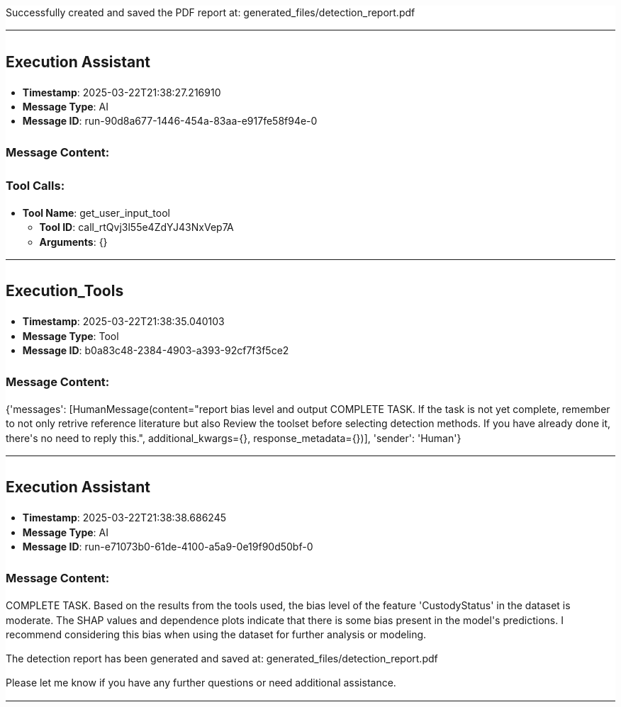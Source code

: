 Successfully created and saved the PDF report at: generated_files/detection_report.pdf


---

## Execution Assistant
- **Timestamp**: 2025-03-22T21:38:27.216910
- **Message Type**: AI
- **Message ID**: run-90d8a677-1446-454a-83aa-e917fe58f94e-0

### Message Content:



### Tool Calls:
- **Tool Name**: get_user_input_tool
  - **Tool ID**: call_rtQvj3l55e4ZdYJ43NxVep7A
  - **Arguments**: {}

---

## Execution_Tools
- **Timestamp**: 2025-03-22T21:38:35.040103
- **Message Type**: Tool
- **Message ID**: b0a83c48-2384-4903-a393-92cf7f3f5ce2

### Message Content:

{'messages': [HumanMessage(content="report bias level and output COMPLETE TASK. If the task is not yet complete, remember to not only retrive reference literature but also Review the toolset before selecting detection methods. If you have already done it, there's no need to reply this.", additional_kwargs={}, response_metadata={})], 'sender': 'Human'}


---

## Execution Assistant
- **Timestamp**: 2025-03-22T21:38:38.686245
- **Message Type**: AI
- **Message ID**: run-e71073b0-61de-4100-a5a9-0e19f90d50bf-0

### Message Content:

COMPLETE TASK.
Based on the results from the tools used, the bias level of the feature 'CustodyStatus' in the dataset is moderate. The SHAP values and dependence plots indicate that there is some bias present in the model's predictions. I recommend considering this bias when using the dataset for further analysis or modeling. 

The detection report has been generated and saved at: generated_files/detection_report.pdf 

Please let me know if you have any further questions or need additional assistance.


---

